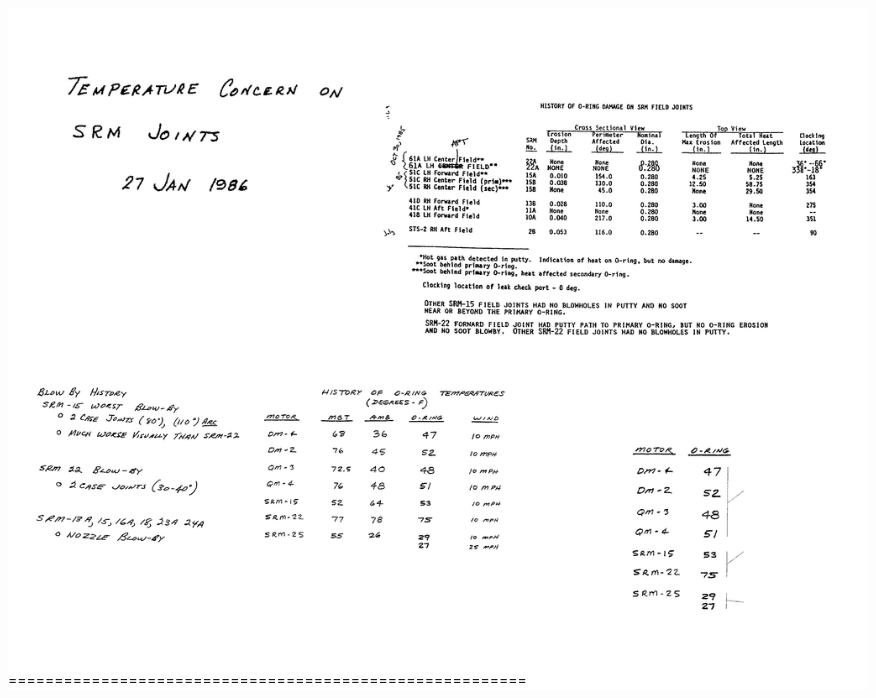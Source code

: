 ![alt text](./figs/wk1/cm001intro-to-course-140903152039-phpapp01-sm_Page_21.png)

======================================================== 